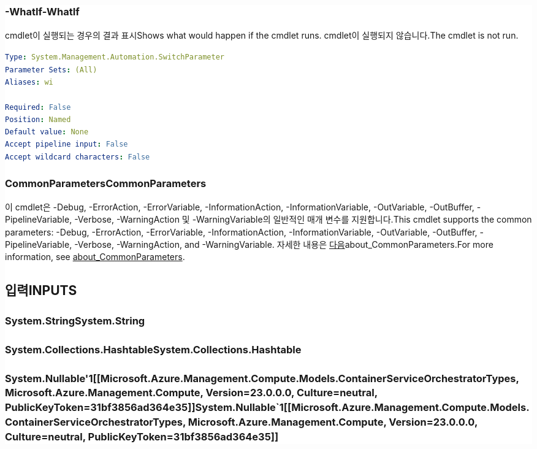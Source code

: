 ### <span data-ttu-id="ba35b-151">-WhatIf</span><span class="sxs-lookup"><span data-stu-id="ba35b-151">-WhatIf</span></span>
<span data-ttu-id="ba35b-152">cmdlet이 실행되는 경우의 결과 표시</span><span class="sxs-lookup"><span data-stu-id="ba35b-152">Shows what would happen if the cmdlet runs.</span></span> <span data-ttu-id="ba35b-153">cmdlet이 실행되지 않습니다.</span><span class="sxs-lookup"><span data-stu-id="ba35b-153">The cmdlet is not run.</span></span>

```yaml
Type: System.Management.Automation.SwitchParameter
Parameter Sets: (All)
Aliases: wi

Required: False
Position: Named
Default value: None
Accept pipeline input: False
Accept wildcard characters: False
```

### <span data-ttu-id="ba35b-154">CommonParameters</span><span class="sxs-lookup"><span data-stu-id="ba35b-154">CommonParameters</span></span>
<span data-ttu-id="ba35b-155">이 cmdlet은 -Debug, -ErrorAction, -ErrorVariable, -InformationAction, -InformationVariable, -OutVariable, -OutBuffer, -PipelineVariable, -Verbose, -WarningAction 및 -WarningVariable의 일반적인 매개 변수를 지원합니다.</span><span class="sxs-lookup"><span data-stu-id="ba35b-155">This cmdlet supports the common parameters: -Debug, -ErrorAction, -ErrorVariable, -InformationAction, -InformationVariable, -OutVariable, -OutBuffer, -PipelineVariable, -Verbose, -WarningAction, and -WarningVariable.</span></span> <span data-ttu-id="ba35b-156">자세한 내용은 [다음](http://go.microsoft.com/fwlink/?LinkID=113216)about_CommonParameters.</span><span class="sxs-lookup"><span data-stu-id="ba35b-156">For more information, see [about_CommonParameters](http://go.microsoft.com/fwlink/?LinkID=113216).</span></span>

## <span data-ttu-id="ba35b-157">입력</span><span class="sxs-lookup"><span data-stu-id="ba35b-157">INPUTS</span></span>

### <span data-ttu-id="ba35b-158">System.String</span><span class="sxs-lookup"><span data-stu-id="ba35b-158">System.String</span></span>

### <span data-ttu-id="ba35b-159">System.Collections.Hashtable</span><span class="sxs-lookup"><span data-stu-id="ba35b-159">System.Collections.Hashtable</span></span>

### <span data-ttu-id="ba35b-160">System.Nullable'1[[Microsoft.Azure.Management.Compute.Models.ContainerServiceOrchestratorTypes, Microsoft.Azure.Management.Compute, Version=23.0.0.0, Culture=neutral, PublicKeyToken=31bf3856ad364e35]]</span><span class="sxs-lookup"><span data-stu-id="ba35b-160">System.Nullable\`1[[Microsoft.Azure.Management.Compute.Models.ContainerServiceOrchestratorTypes, Microsoft.Azure.Management.Compute, Version=23.0.0.0, Culture=neutral, PublicKeyToken=31bf3856ad364e35]]</span></span>
